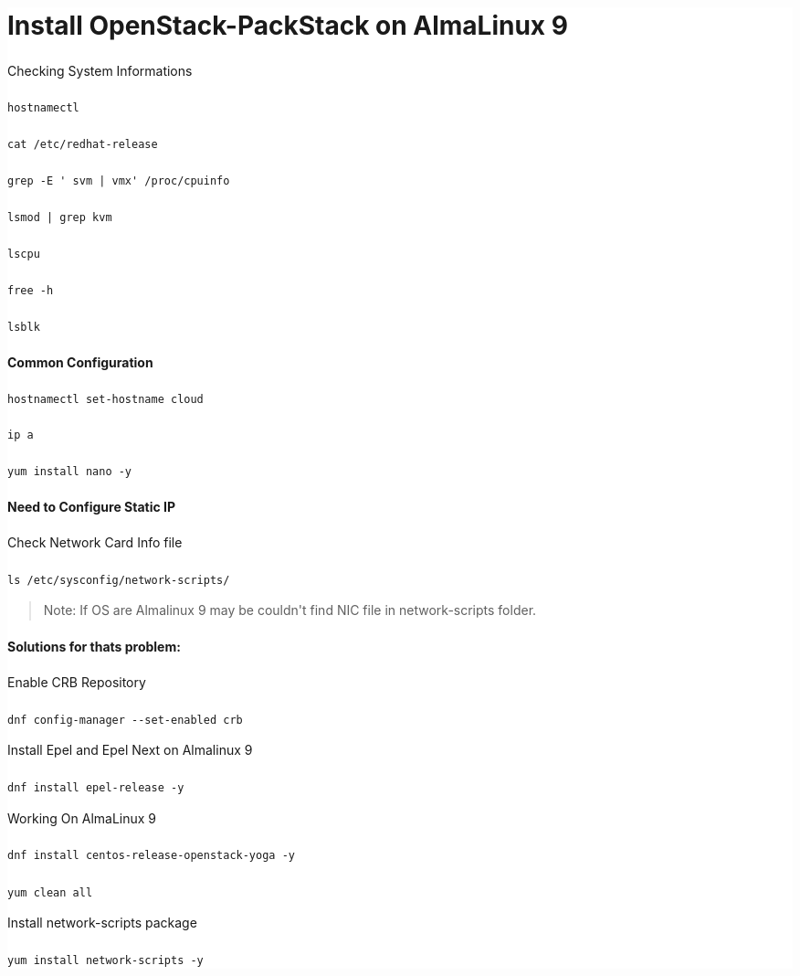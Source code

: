
# Install OpenStack-PackStack on AlmaLinux 9

Checking System Informations
####
    hostnamectl
####
    cat /etc/redhat-release
####
    grep -E ' svm | vmx' /proc/cpuinfo
####
    lsmod | grep kvm
####
    lscpu
####
    free -h
####
    lsblk

#### Common Configuration 

    hostnamectl set-hostname cloud
####
    ip a
####
    yum install nano -y

#### Need to Configure Static IP

Check Network Card Info file
####
    ls /etc/sysconfig/network-scripts/

> Note: If OS are Almalinux 9 may be couldn't find NIC file in network-scripts folder. 
#### Solutions for thats problem:

Enable CRB  Repository
####
    dnf config-manager --set-enabled crb

Install Epel and Epel Next on Almalinux 9
####
    dnf install epel-release -y

Working On AlmaLinux 9
####
    dnf install centos-release-openstack-yoga -y

    yum clean all

Install network-scripts package
####
    yum install network-scripts -y
